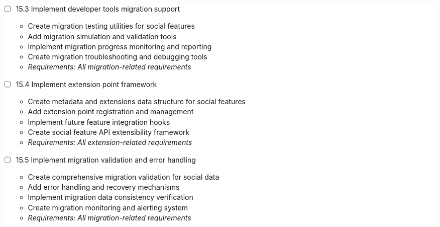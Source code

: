 - [ ] 15.3 Implement developer tools migration support
  - Create migration testing utilities for social features
  - Add migration simulation and validation tools
  - Implement migration progress monitoring and reporting
  - Create migration troubleshooting and debugging tools
  - _Requirements: All migration-related requirements_

- [ ] 15.4 Implement extension point framework
  - Create metadata and extensions data structure for social features
  - Add extension point registration and management
  - Implement future feature integration hooks
  - Create social feature API extensibility framework
  - _Requirements: All extension-related requirements_

- [ ] 15.5 Implement migration validation and error handling
  - Create comprehensive migration validation for social data
  - Add error handling and recovery mechanisms
  - Implement migration data consistency verification
  - Create migration monitoring and alerting system
  - _Requirements: All migration-related requirements_